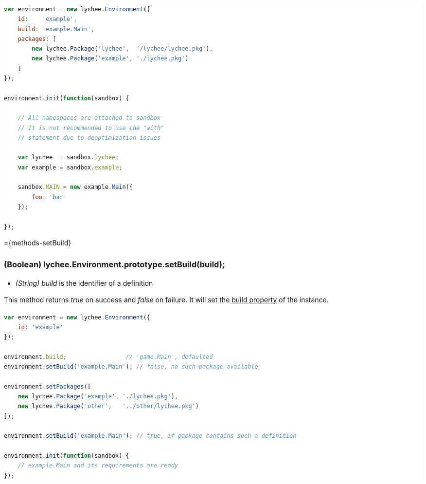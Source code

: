 ```javascript
var environment = new lychee.Environment({
	id:    'example',
	build: 'example.Main',
	packages: [
		new lychee.Package('lychee',  '/lychee/lychee.pkg'),
		new lychee.Package('example', './lychee.pkg')
	]
});

environment.init(function(sandbox) {

	// All namespaces are attached to sandbox
	// It is not recommended to use the "with"
	// statement due to deoptimization issues

	var lychee  = sandbox.lychee;
	var example = sandbox.example;

	sandbox.MAIN = new example.Main({
		foo: 'bar'
	});

});
```



={methods-setBuild}

### (Boolean) lychee.Environment.prototype.setBuild(build);

- *(String) build* is the identifier of a definition

This method returns *true* on success and *false* on failure.
It will set the [build property](#properties-build) of the instance.

```javascript
var environment = new lychee.Environment({
	id: 'example'
});

environment.build;                 // 'game.Main', defaulted
environment.setBuild('example.Main'); // false, no such package available

environment.setPackages([
	new lychee.Package('example', './lychee.pkg'),
	new lychee.Package('other',   '../other/lychee.pkg')
]);

environment.setBuild('example.Main'); // true, if package contains such a definition

environment.init(function(sandbox) {
	// example.Main and its requirements are ready
});
```
